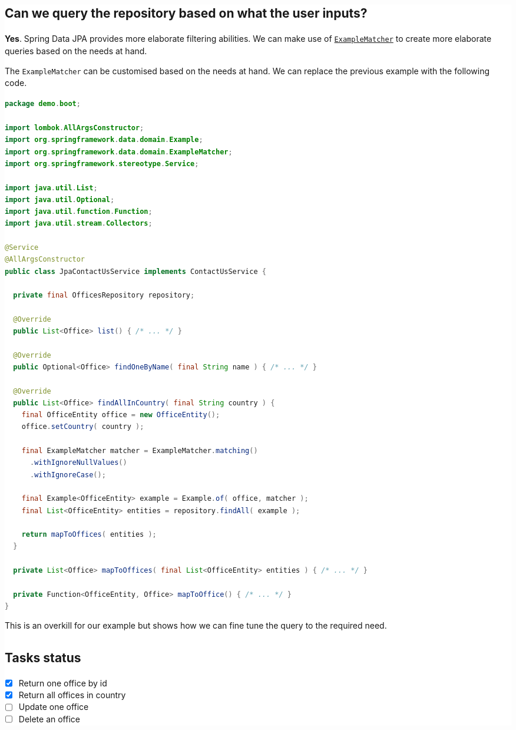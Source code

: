 ## Can we query the repository based on what the user inputs?

**Yes**.  Spring Data JPA provides more elaborate filtering abilities.  We can make use of [`ExampleMatcher`](https://docs.spring.io/spring-data/jpa/docs/current/reference/html/#query-by-example.matchers) to create more elaborate queries based on the needs at hand.

The `ExampleMatcher` can be customised based on the needs at hand.  We can replace the previous example with the following code.

```java
package demo.boot;

import lombok.AllArgsConstructor;
import org.springframework.data.domain.Example;
import org.springframework.data.domain.ExampleMatcher;
import org.springframework.stereotype.Service;

import java.util.List;
import java.util.Optional;
import java.util.function.Function;
import java.util.stream.Collectors;

@Service
@AllArgsConstructor
public class JpaContactUsService implements ContactUsService {

  private final OfficesRepository repository;

  @Override
  public List<Office> list() { /* ... */ }

  @Override
  public Optional<Office> findOneByName( final String name ) { /* ... */ }

  @Override
  public List<Office> findAllInCountry( final String country ) {
    final OfficeEntity office = new OfficeEntity();
    office.setCountry( country );

    final ExampleMatcher matcher = ExampleMatcher.matching()
      .withIgnoreNullValues()
      .withIgnoreCase();

    final Example<OfficeEntity> example = Example.of( office, matcher );
    final List<OfficeEntity> entities = repository.findAll( example );

    return mapToOffices( entities );
  }

  private List<Office> mapToOffices( final List<OfficeEntity> entities ) { /* ... */ }

  private Function<OfficeEntity, Office> mapToOffice() { /* ... */ }
}
```

This is an overkill for our example but shows how we can fine tune the query to the required need.

## Tasks status

- [X] Return one office by id
- [X] Return all offices in country
- [ ] Update one office
- [ ] Delete an office
